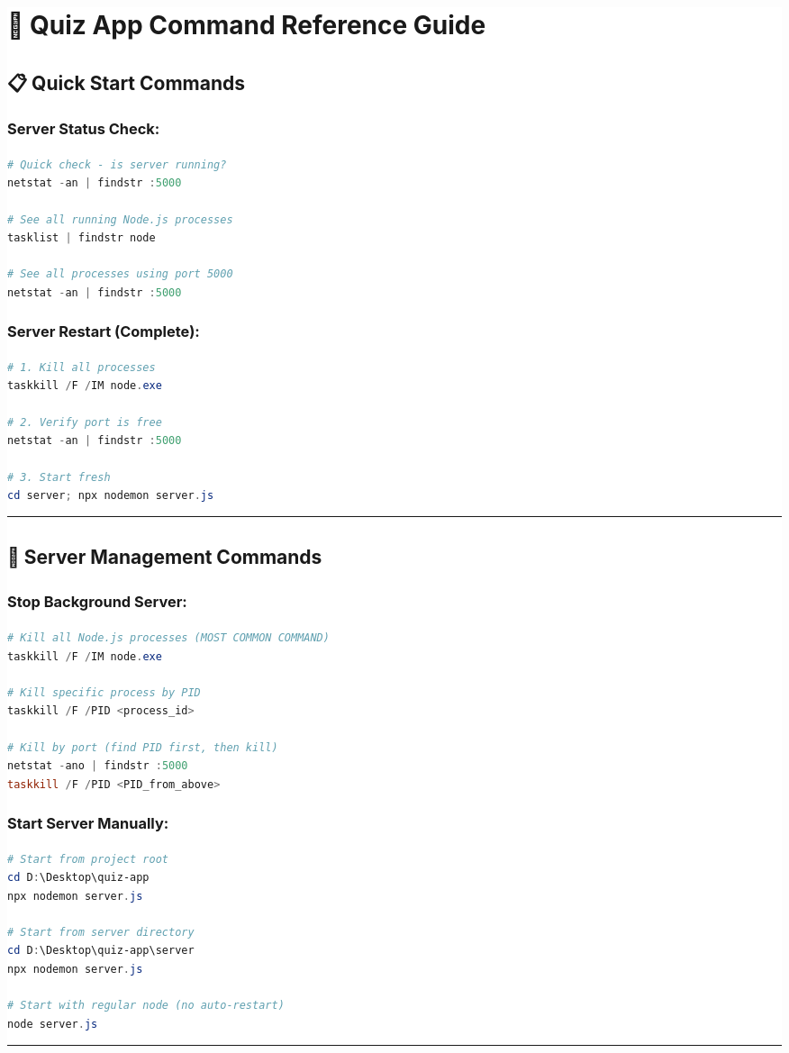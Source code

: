 # 🚀 Quiz App Command Reference Guide

## 📋 **Quick Start Commands**

### **Server Status Check:**
```powershell
# Quick check - is server running?
netstat -an | findstr :5000

# See all running Node.js processes
tasklist | findstr node

# See all processes using port 5000
netstat -an | findstr :5000
```

### **Server Restart (Complete):**
```powershell
# 1. Kill all processes
taskkill /F /IM node.exe

# 2. Verify port is free
netstat -an | findstr :5000

# 3. Start fresh
cd server; npx nodemon server.js
```

---

## 🛑 **Server Management Commands**

### **Stop Background Server:**
```powershell
# Kill all Node.js processes (MOST COMMON COMMAND)
taskkill /F /IM node.exe

# Kill specific process by PID
taskkill /F /PID <process_id>

# Kill by port (find PID first, then kill)
netstat -ano | findstr :5000
taskkill /F /PID <PID_from_above>
```

### **Start Server Manually:**
```powershell
# Start from project root
cd D:\Desktop\quiz-app
npx nodemon server.js

# Start from server directory
cd D:\Desktop\quiz-app\server
npx nodemon server.js

# Start with regular node (no auto-restart)
node server.js
```

---